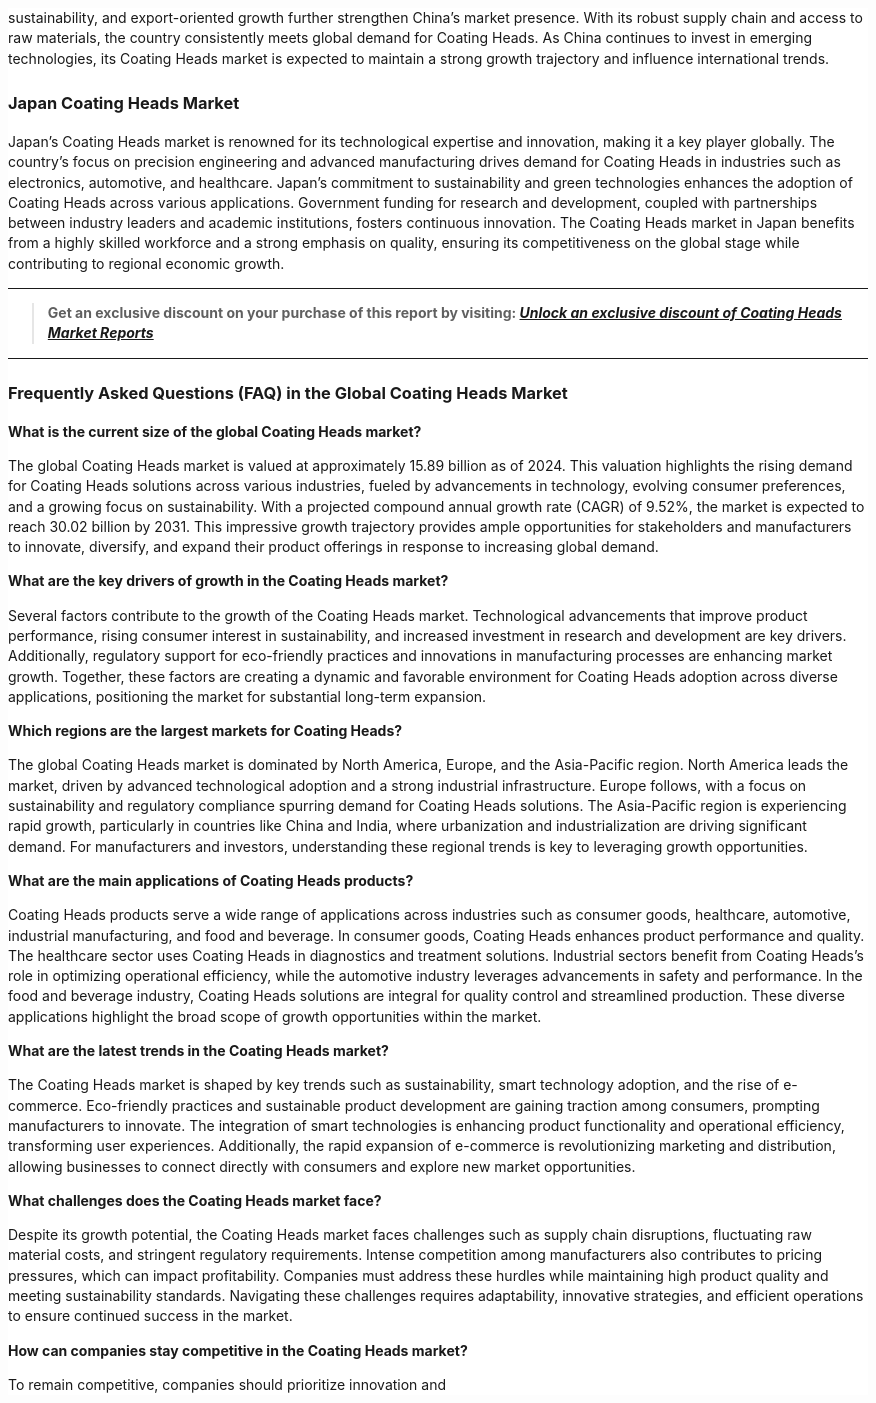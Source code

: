 sustainability, and export-oriented growth further strengthen China&rsquo;s market presence. With its robust supply chain and access to raw materials, the country consistently meets global demand for Coating Heads. As China continues to invest in emerging technologies, its Coating Heads market is expected to maintain a strong growth trajectory and influence international trends.</p><h3>Japan Coating Heads Market</h3><p>Japan&rsquo;s Coating Heads market is renowned for its technological expertise and innovation, making it a key player globally. The country&rsquo;s focus on precision engineering and advanced manufacturing drives demand for Coating Heads in industries such as electronics, automotive, and healthcare. Japan&rsquo;s commitment to sustainability and green technologies enhances the adoption of Coating Heads across various applications. Government funding for research and development, coupled with partnerships between industry leaders and academic institutions, fosters continuous innovation. The Coating Heads market in Japan benefits from a highly skilled workforce and a strong emphasis on quality, ensuring its competitiveness on the global stage while contributing to regional economic growth.</p><hr /><blockquote><p><strong>Get an exclusive discount on your purchase of this report by visiting: <em><a href="://marketresearchpulse.com/ask-for-discount/118843?utm_source=Github&amp;utm_medium=027">Unlock an exclusive discount of Coating Heads Market Reports</a></em>&nbsp;</strong></p></blockquote><hr /><h3>Frequently Asked Questions (FAQ) in the Global Coating Heads Market</h3><p><strong>What is the current size of the global Coating Heads market?</strong></p><p>The global Coating Heads market is valued at approximately 15.89 billion as of 2024. This valuation highlights the rising demand for Coating Heads solutions across various industries, fueled by advancements in technology, evolving consumer preferences, and a growing focus on sustainability. With a projected compound annual growth rate (CAGR) of 9.52%, the market is expected to reach 30.02 billion by 2031. This impressive growth trajectory provides ample opportunities for stakeholders and manufacturers to innovate, diversify, and expand their product offerings in response to increasing global demand.</p><p><strong>What are the key drivers of growth in the Coating Heads market?</strong></p><p>Several factors contribute to the growth of the Coating Heads market. Technological advancements that improve product performance, rising consumer interest in sustainability, and increased investment in research and development are key drivers. Additionally, regulatory support for eco-friendly practices and innovations in manufacturing processes are enhancing market growth. Together, these factors are creating a dynamic and favorable environment for Coating Heads adoption across diverse applications, positioning the market for substantial long-term expansion.</p><p><strong>Which regions are the largest markets for Coating Heads?</strong></p><p>The global Coating Heads market is dominated by North America, Europe, and the Asia-Pacific region. North America leads the market, driven by advanced technological adoption and a strong industrial infrastructure. Europe follows, with a focus on sustainability and regulatory compliance spurring demand for Coating Heads solutions. The Asia-Pacific region is experiencing rapid growth, particularly in countries like China and India, where urbanization and industrialization are driving significant demand. For manufacturers and investors, understanding these regional trends is key to leveraging growth opportunities.</p><p><strong>What are the main applications of Coating Heads products?</strong></p><p>Coating Heads products serve a wide range of applications across industries such as consumer goods, healthcare, automotive, industrial manufacturing, and food and beverage. In consumer goods, Coating Heads enhances product performance and quality. The healthcare sector uses Coating Heads in diagnostics and treatment solutions. Industrial sectors benefit from Coating Heads&rsquo;s role in optimizing operational efficiency, while the automotive industry leverages advancements in safety and performance. In the food and beverage industry, Coating Heads solutions are integral for quality control and streamlined production. These diverse applications highlight the broad scope of growth opportunities within the market.</p><p><strong>What are the latest trends in the Coating Heads market?</strong></p><p>The Coating Heads market is shaped by key trends such as sustainability, smart technology adoption, and the rise of e-commerce. Eco-friendly practices and sustainable product development are gaining traction among consumers, prompting manufacturers to innovate. The integration of smart technologies is enhancing product functionality and operational efficiency, transforming user experiences. Additionally, the rapid expansion of e-commerce is revolutionizing marketing and distribution, allowing businesses to connect directly with consumers and explore new market opportunities.</p><p><strong>What challenges does the Coating Heads market face?</strong></p><p>Despite its growth potential, the Coating Heads market faces challenges such as supply chain disruptions, fluctuating raw material costs, and stringent regulatory requirements. Intense competition among manufacturers also contributes to pricing pressures, which can impact profitability. Companies must address these hurdles while maintaining high product quality and meeting sustainability standards. Navigating these challenges requires adaptability, innovative strategies, and efficient operations to ensure continued success in the market.</p><p><strong>How can companies stay competitive in the Coating Heads market?</strong></p><p>To remain competitive, companies should prioritize innovation and